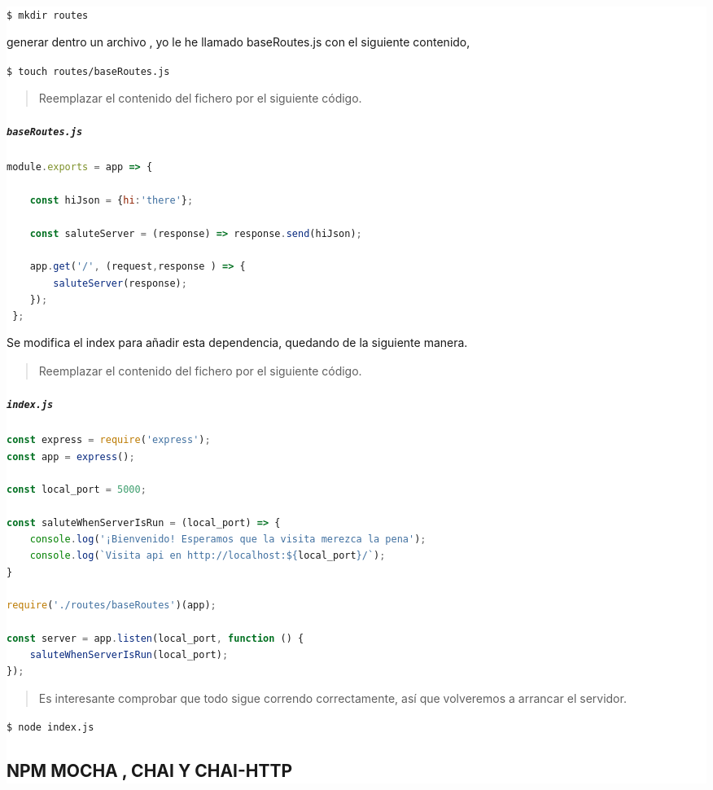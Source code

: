 ```sh
$ mkdir routes
```

generar dentro un archivo , yo le he llamado baseRoutes.js con el siguiente contenido, 
```sh
$ touch routes/baseRoutes.js
```
>Reemplazar el contenido del fichero por el siguiente código.
##### `baseRoutes.js`
```javascript
module.exports = app => {
    
    const hiJson = {hi:'there'};

    const saluteServer = (response) => response.send(hiJson);

    app.get('/', (request,response ) => {
        saluteServer(response);
    });
 };
```


Se modifica el index para añadir esta dependencia, quedando de la siguiente manera.

>Reemplazar el contenido del fichero por el siguiente código.

##### `index.js`

```javascript
const express = require('express');
const app = express();

const local_port = 5000;

const saluteWhenServerIsRun = (local_port) => {
    console.log('¡Bienvenido! Esperamos que la visita merezca la pena');
    console.log(`Visita api en http://localhost:${local_port}/`);
}

require('./routes/baseRoutes')(app);

const server = app.listen(local_port, function () {
    saluteWhenServerIsRun(local_port);
});
```
> Es interesante comprobar que todo sigue correndo correctamente, así que volveremos a arrancar el servidor.
```sh
$ node index.js
```


## NPM MOCHA , CHAI Y CHAI-HTTP 

